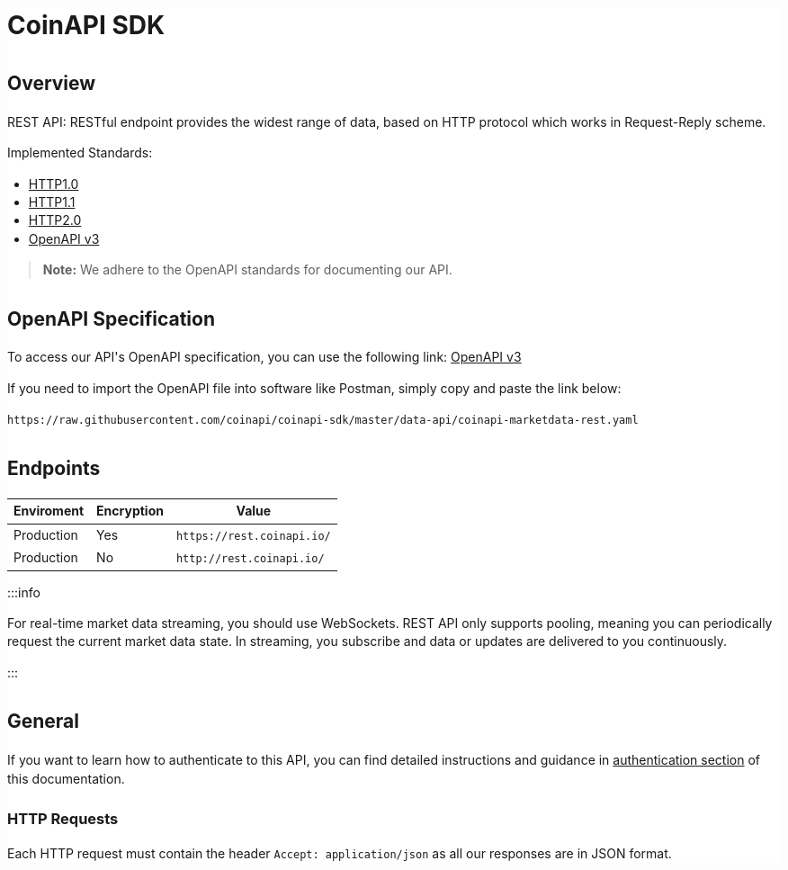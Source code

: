 # CoinAPI SDK


## Overview

REST API: 
RESTful endpoint provides the widest range of data, based on HTTP protocol which works in Request-Reply scheme.

Implemented Standards:

 * [HTTP1.0](https://datatracker.ietf.org/doc/html/rfc1945)
 * [HTTP1.1](https://datatracker.ietf.org/doc/html/rfc2616)
 * [HTTP2.0](https://datatracker.ietf.org/doc/html/rfc7540)
 * [OpenAPI v3](https://www.openapis.org/)

> **Note:** We adhere to the OpenAPI standards for documenting our API.

## OpenAPI Specification

To access our API's OpenAPI specification, you can use the following link: [OpenAPI v3](https://raw.githubusercontent.com/coinapi/coinapi-sdk/master/data-api/coinapi-marketdata-rest.yaml)

If you need to import the OpenAPI file into software like Postman, simply copy and paste the link below:
```shell
https://raw.githubusercontent.com/coinapi/coinapi-sdk/master/data-api/coinapi-marketdata-rest.yaml
```

## Endpoints

Enviroment | Encryption | Value 
--- | --- | ---
Production | Yes | `https://rest.coinapi.io/`
Production | No | `http://rest.coinapi.io/`

:::info

For real-time market data streaming, you should use WebSockets. REST API only supports pooling, meaning you can periodically request the current market data state. In streaming, you subscribe and data or updates are delivered to you continuously.

:::

## General

If you want to learn how to authenticate to this API, you can find detailed instructions and guidance in
[authentication section](/authentication) of this documentation.

### HTTP Requests

Each HTTP request must contain the header ``Accept: application/json`` as all our responses are in JSON format.
